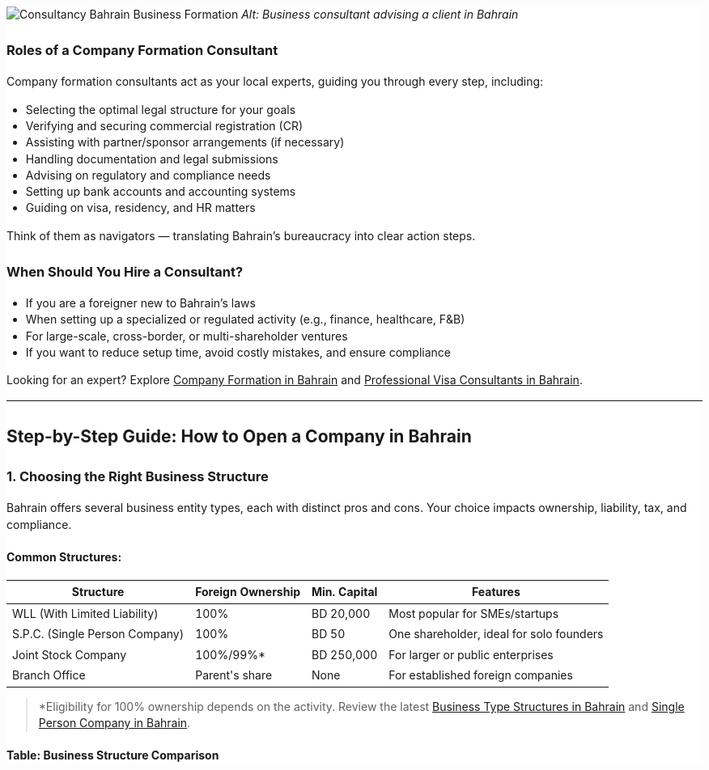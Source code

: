 ![Consultancy Bahrain Business Formation](https://images.pexels.com/photos/3183197/pexels-photo-3183197.jpeg?auto=compress&w=800)
*Alt: Business consultant advising a client in Bahrain*

### Roles of a Company Formation Consultant

Company formation consultants act as your local experts, guiding you through every step, including:

- Selecting the optimal legal structure for your goals
- Verifying and securing commercial registration (CR)
- Assisting with partner/sponsor arrangements (if necessary)
- Handling documentation and legal submissions
- Advising on regulatory and compliance needs
- Setting up bank accounts and accounting systems
- Guiding on visa, residency, and HR matters

Think of them as navigators — translating Bahrain’s bureaucracy into clear action steps.

### When Should You Hire a Consultant?

- If you are a foreigner new to Bahrain’s laws
- When setting up a specialized or regulated activity (e.g., finance, healthcare, F&B)
- For large-scale, cross-border, or multi-shareholder ventures
- If you want to reduce setup time, avoid costly mistakes, and ensure compliance

Looking for an expert? Explore [Company Formation in Bahrain](https://keylinkbh.com/company-formation-in-bahrain/) and [Professional Visa Consultants in Bahrain](https://keylinkbh.com/professional-visa-consultants-in-bahrain/).

---

## Step-by-Step Guide: How to Open a Company in Bahrain

### 1. Choosing the Right Business Structure

Bahrain offers several business entity types, each with distinct pros and cons. Your choice impacts ownership, liability, tax, and compliance.

#### Common Structures:

| Structure                      | Foreign Ownership | Min. Capital | Features                                         |
|--------------------------------|-------------------|--------------|--------------------------------------------------|
| WLL (With Limited Liability)   | 100%              | BD 20,000    | Most popular for SMEs/startups                   |
| S.P.C. (Single Person Company) | 100%              | BD 50        | One shareholder, ideal for solo founders         |
| Joint Stock Company            | 100%/99%*         | BD 250,000   | For larger or public enterprises                 |
| Branch Office                  | Parent's share    | None         | For established foreign companies                |

> *Eligibility for 100% ownership depends on the activity. Review the latest [Business Type Structures in Bahrain](https://keylinkbh.com/bahrain-business-type-structures/) and [Single Person Company in Bahrain](https://keylinkbh.com/single-person-company-in-bahrain/).

#### Table: Business Structure Comparison
